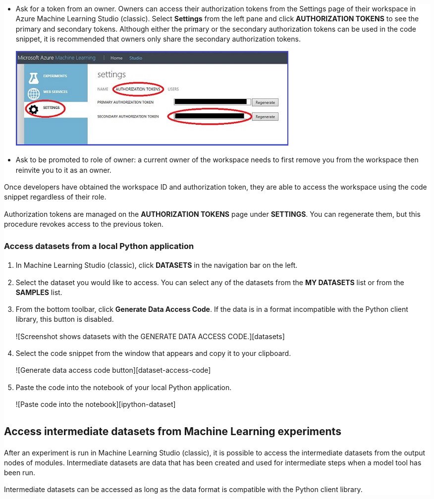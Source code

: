 * Ask for a token from an owner. Owners can access their authorization tokens from the Settings page of their workspace in Azure Machine Learning Studio (classic). Select **Settings** from the left pane and click **AUTHORIZATION TOKENS** to see the primary and secondary tokens. Although either the primary or the secondary authorization tokens can be used in the code snippet, it is recommended that owners only share the secondary authorization tokens.

   ![Authorization tokens](./media/python-data-access/ml-python-access-settings-tokens.png)

* Ask to be promoted to role of owner:  a current owner of the workspace needs to first remove you from the workspace then reinvite you to it as an owner.

Once developers have obtained the workspace ID and authorization token, they are able to access the workspace using the code snippet regardless of their role.

Authorization tokens are managed on the **AUTHORIZATION TOKENS** page under **SETTINGS**. You can regenerate them, but this procedure revokes access to the previous token.

### <a name="accessingDatasets"></a>Access datasets from a local Python application
1. In Machine Learning Studio (classic), click **DATASETS** in the navigation bar on the left.
2. Select the dataset you would like to access. You can select any of the datasets from the **MY DATASETS** list or from the **SAMPLES** list.
3. From the bottom toolbar, click **Generate Data Access Code**. If the data is in a format incompatible with the Python client library, this button is disabled.

    ![Screenshot shows datasets with the GENERATE DATA ACCESS CODE.][datasets]
4. Select the code snippet from the window that appears and copy it to your clipboard.

    ![Generate data access code button][dataset-access-code]
5. Paste the code into the notebook of your local Python application.

    ![Paste code into the notebook][ipython-dataset]

## <a name="accessingIntermediateDatasets"></a>Access intermediate datasets from Machine Learning experiments
After an experiment is run in Machine Learning Studio (classic), it is possible to access the intermediate datasets from the output nodes of modules. Intermediate datasets are data that has been created and used for intermediate steps when a model tool has been run.

Intermediate datasets can be accessed as long as the data format is compatible with the Python client library.


[convert-to-csv]: /azure/machine-learning/studio-module-reference/convert-to-csv
[split]: /azure/machine-learning/studio-module-reference/split-data
